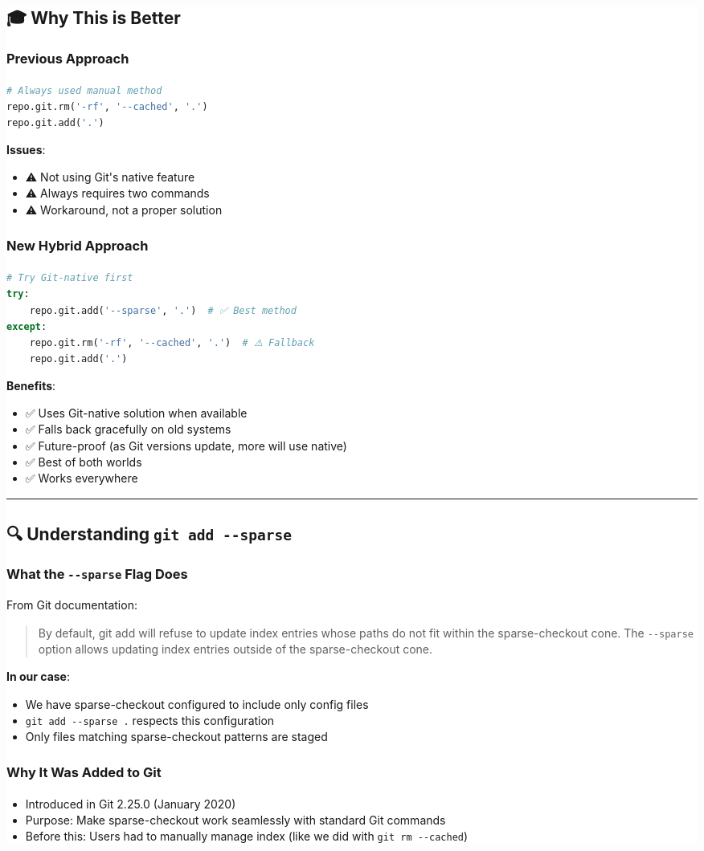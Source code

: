 
## 🎓 **Why This is Better**

### **Previous Approach**

```python
# Always used manual method
repo.git.rm('-rf', '--cached', '.')
repo.git.add('.')
```

**Issues**:
- ⚠️ Not using Git's native feature
- ⚠️ Always requires two commands
- ⚠️ Workaround, not a proper solution

### **New Hybrid Approach**

```python
# Try Git-native first
try:
    repo.git.add('--sparse', '.')  # ✅ Best method
except:
    repo.git.rm('-rf', '--cached', '.')  # ⚠️ Fallback
    repo.git.add('.')
```

**Benefits**:
- ✅ Uses Git-native solution when available
- ✅ Falls back gracefully on old systems
- ✅ Future-proof (as Git versions update, more will use native)
- ✅ Best of both worlds
- ✅ Works everywhere

---

## 🔍 **Understanding `git add --sparse`**

### **What the `--sparse` Flag Does**

From Git documentation:
> By default, git add will refuse to update index entries whose paths do not fit within the sparse-checkout cone. 
> The `--sparse` option allows updating index entries outside of the sparse-checkout cone.

**In our case**:
- We have sparse-checkout configured to include only config files
- `git add --sparse .` respects this configuration
- Only files matching sparse-checkout patterns are staged

### **Why It Was Added to Git**

- Introduced in Git 2.25.0 (January 2020)
- Purpose: Make sparse-checkout work seamlessly with standard Git commands
- Before this: Users had to manually manage index (like we did with `git rm --cached`)
